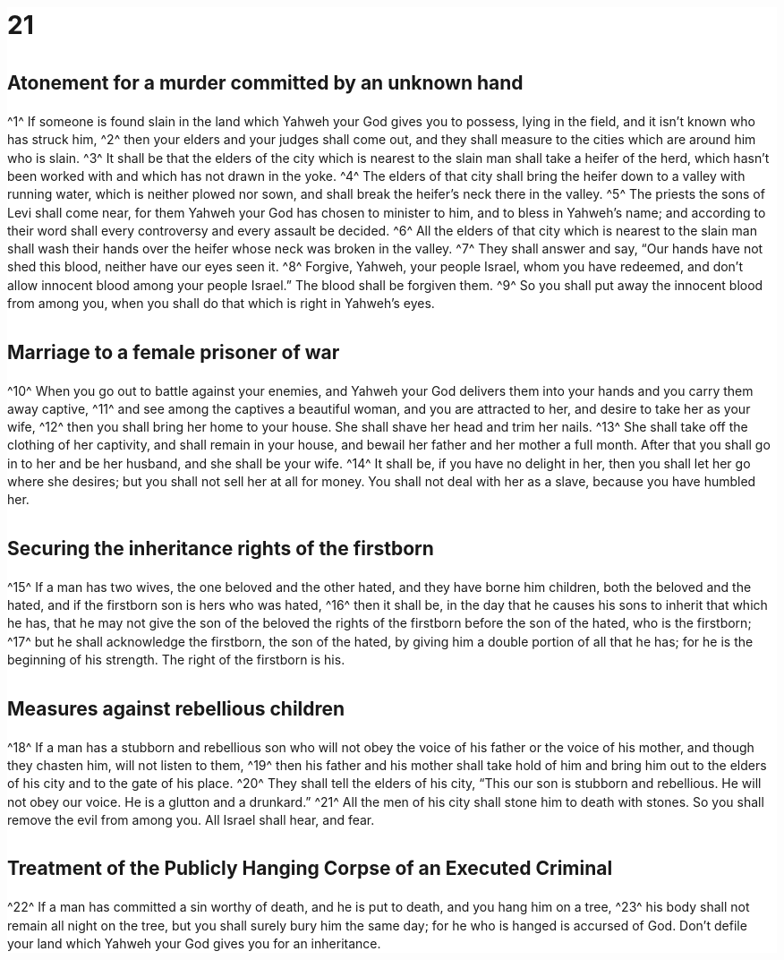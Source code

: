 # 21 
## Atonement for a murder committed by an unknown hand
^1^ If someone is found slain in the land which Yahweh your God gives you to possess, lying in the field, and it isn’t known who has struck him, ^2^ then your elders and your judges shall come out, and they shall measure to the cities which are around him who is slain. ^3^ It shall be that the elders of the city which is nearest to the slain man shall take a heifer of the herd, which hasn’t been worked with and which has not drawn in the yoke. ^4^ The elders of that city shall bring the heifer down to a valley with running water, which is neither plowed nor sown, and shall break the heifer’s neck there in the valley. ^5^ The priests the sons of Levi shall come near, for them Yahweh your God has chosen to minister to him, and to bless in Yahweh’s name; and according to their word shall every controversy and every assault be decided. ^6^ All the elders of that city which is nearest to the slain man shall wash their hands over the heifer whose neck was broken in the valley. ^7^ They shall answer and say, “Our hands have not shed this blood, neither have our eyes seen it. ^8^ Forgive, Yahweh, your people Israel, whom you have redeemed, and don’t allow innocent blood among your people Israel.” The blood shall be forgiven them. ^9^ So you shall put away the innocent blood from among you, when you shall do that which is right in Yahweh’s eyes.

## Marriage to a female prisoner of war
^10^ When you go out to battle against your enemies, and Yahweh your God delivers them into your hands and you carry them away captive, ^11^ and see among the captives a beautiful woman, and you are attracted to her, and desire to take her as your wife, ^12^ then you shall bring her home to your house. She shall shave her head and trim her nails. ^13^ She shall take off the clothing of her captivity, and shall remain in your house, and bewail her father and her mother a full month. After that you shall go in to her and be her husband, and she shall be your wife. ^14^ It shall be, if you have no delight in her, then you shall let her go where she desires; but you shall not sell her at all for money. You shall not deal with her as a slave, because you have humbled her.

## Securing the inheritance rights of the firstborn
^15^ If a man has two wives, the one beloved and the other hated, and they have borne him children, both the beloved and the hated, and if the firstborn son is hers who was hated, ^16^ then it shall be, in the day that he causes his sons to inherit that which he has, that he may not give the son of the beloved the rights of the firstborn before the son of the hated, who is the firstborn; ^17^ but he shall acknowledge the firstborn, the son of the hated, by giving him a double portion of all that he has; for he is the beginning of his strength. The right of the firstborn is his.

## Measures against rebellious children
^18^ If a man has a stubborn and rebellious son who will not obey the voice of his father or the voice of his mother, and though they chasten him, will not listen to them, ^19^ then his father and his mother shall take hold of him and bring him out to the elders of his city and to the gate of his place. ^20^ They shall tell the elders of his city, “This our son is stubborn and rebellious. He will not obey our voice. He is a glutton and a drunkard.” ^21^ All the men of his city shall stone him to death with stones. So you shall remove the evil from among you. All Israel shall hear, and fear.

## Treatment of the Publicly Hanging Corpse of an Executed Criminal
^22^ If a man has committed a sin worthy of death, and he is put to death, and you hang him on a tree, ^23^ his body shall not remain all night on the tree, but you shall surely bury him the same day; for he who is hanged is accursed of God. Don’t defile your land which Yahweh your God gives you for an inheritance. 
